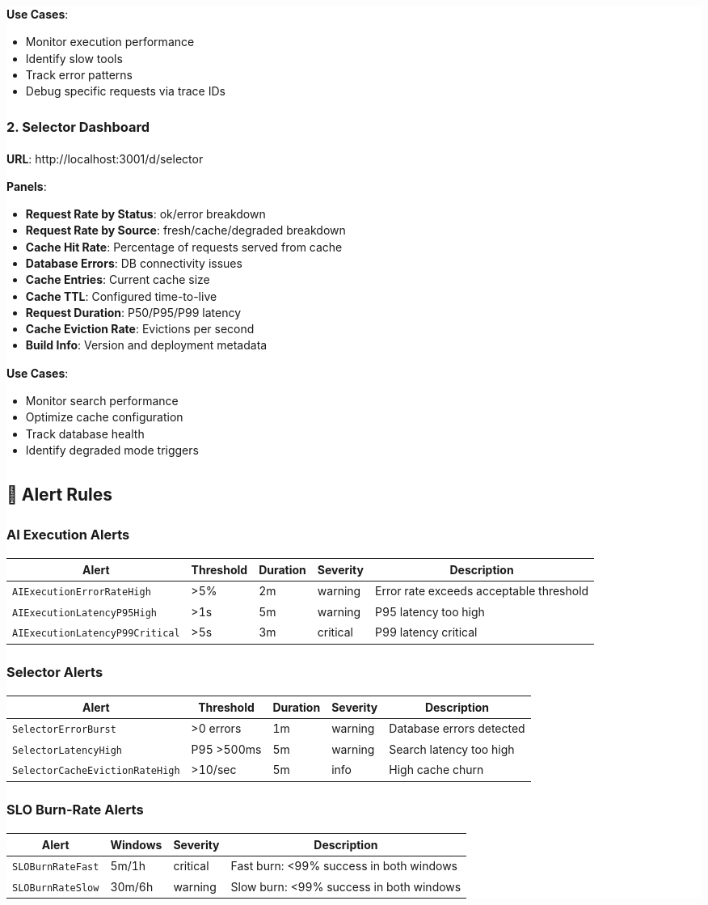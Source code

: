 **Use Cases**:
- Monitor execution performance
- Identify slow tools
- Track error patterns
- Debug specific requests via trace IDs

### 2. Selector Dashboard

**URL**: http://localhost:3001/d/selector

**Panels**:
- **Request Rate by Status**: ok/error breakdown
- **Request Rate by Source**: fresh/cache/degraded breakdown
- **Cache Hit Rate**: Percentage of requests served from cache
- **Database Errors**: DB connectivity issues
- **Cache Entries**: Current cache size
- **Cache TTL**: Configured time-to-live
- **Request Duration**: P50/P95/P99 latency
- **Cache Eviction Rate**: Evictions per second
- **Build Info**: Version and deployment metadata

**Use Cases**:
- Monitor search performance
- Optimize cache configuration
- Track database health
- Identify degraded mode triggers

## 🔔 Alert Rules

### AI Execution Alerts

| Alert | Threshold | Duration | Severity | Description |
|-------|-----------|----------|----------|-------------|
| `AIExecutionErrorRateHigh` | >5% | 2m | warning | Error rate exceeds acceptable threshold |
| `AIExecutionLatencyP95High` | >1s | 5m | warning | P95 latency too high |
| `AIExecutionLatencyP99Critical` | >5s | 3m | critical | P99 latency critical |

### Selector Alerts

| Alert | Threshold | Duration | Severity | Description |
|-------|-----------|----------|----------|-------------|
| `SelectorErrorBurst` | >0 errors | 1m | warning | Database errors detected |
| `SelectorLatencyHigh` | P95 >500ms | 5m | warning | Search latency too high |
| `SelectorCacheEvictionRateHigh` | >10/sec | 5m | info | High cache churn |

### SLO Burn-Rate Alerts

| Alert | Windows | Severity | Description |
|-------|---------|----------|-------------|
| `SLOBurnRateFast` | 5m/1h | critical | Fast burn: <99% success in both windows |
| `SLOBurnRateSlow` | 30m/6h | warning | Slow burn: <99% success in both windows |
